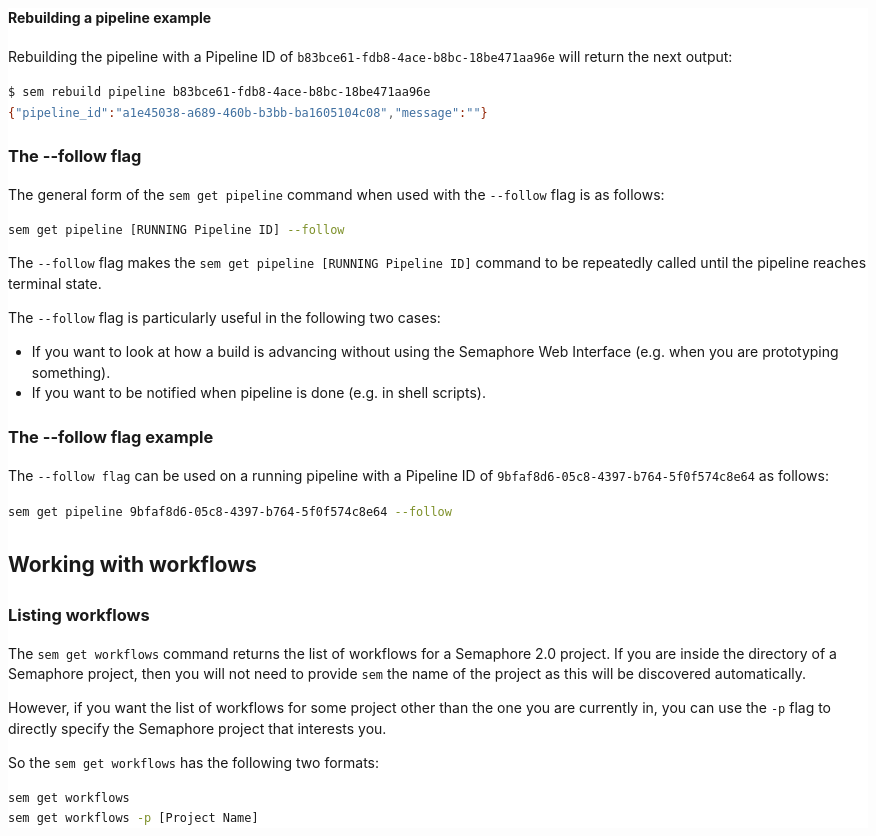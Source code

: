 #### Rebuilding a pipeline example

Rebuilding the pipeline with a Pipeline ID of
`b83bce61-fdb8-4ace-b8bc-18be471aa96e` will return the next output:

``` bash
$ sem rebuild pipeline b83bce61-fdb8-4ace-b8bc-18be471aa96e
{"pipeline_id":"a1e45038-a689-460b-b3bb-ba1605104c08","message":""}
```

### The --follow flag

The general form of the `sem get pipeline` command when used with the
`--follow` flag is as follows:

``` bash
sem get pipeline [RUNNING Pipeline ID] --follow
```

The `--follow` flag makes the `sem get pipeline [RUNNING Pipeline ID]` command
to be repeatedly called until the pipeline reaches terminal state.

The `--follow` flag is particularly useful in the following two cases:

- If you want to look at how a build is advancing without using the Semaphore
    Web Interface (e.g. when you are prototyping something).
- If you want to be notified when pipeline is done (e.g. in shell scripts).

### The --follow flag example

The `--follow flag` can be used on a running pipeline with a Pipeline ID of
`9bfaf8d6-05c8-4397-b764-5f0f574c8e64` as follows:

``` bash
sem get pipeline 9bfaf8d6-05c8-4397-b764-5f0f574c8e64 --follow
```

## Working with workflows

### Listing workflows

The `sem get workflows` command returns the list of workflows for a Semaphore
2.0 project. If you are inside the directory of a Semaphore project, then you
will not need to provide `sem` the name of the project as this will be
discovered automatically.

However, if you want the list of workflows for some project other than the one
you are currently in, you can use the `-p` flag to directly specify the
Semaphore project that interests you.

So the `sem get workflows` has the following two formats:

``` bash
sem get workflows
sem get workflows -p [Project Name]
```
